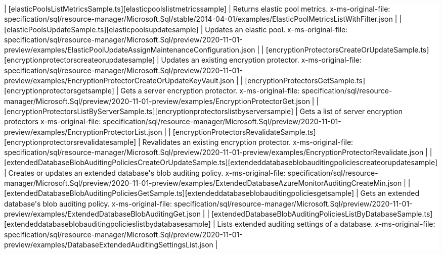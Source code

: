| [elasticPoolsListMetricsSample.ts][elasticpoolslistmetricssample]                                                                                                                                                 | Returns elastic pool metrics. x-ms-original-file: specification/sql/resource-manager/Microsoft.Sql/stable/2014-04-01/examples/ElasticPoolMetricsListWithFilter.json                                                                                                                                                                                                                                               |
| [elasticPoolsUpdateSample.ts][elasticpoolsupdatesample]                                                                                                                                                           | Updates an elastic pool. x-ms-original-file: specification/sql/resource-manager/Microsoft.Sql/preview/2020-11-01-preview/examples/ElasticPoolUpdateAssignMaintenanceConfiguration.json                                                                                                                                                                                                                            |
| [encryptionProtectorsCreateOrUpdateSample.ts][encryptionprotectorscreateorupdatesample]                                                                                                                           | Updates an existing encryption protector. x-ms-original-file: specification/sql/resource-manager/Microsoft.Sql/preview/2020-11-01-preview/examples/EncryptionProtectorCreateOrUpdateKeyVault.json                                                                                                                                                                                                                 |
| [encryptionProtectorsGetSample.ts][encryptionprotectorsgetsample]                                                                                                                                                 | Gets a server encryption protector. x-ms-original-file: specification/sql/resource-manager/Microsoft.Sql/preview/2020-11-01-preview/examples/EncryptionProtectorGet.json                                                                                                                                                                                                                                          |
| [encryptionProtectorsListByServerSample.ts][encryptionprotectorslistbyserversample]                                                                                                                               | Gets a list of server encryption protectors x-ms-original-file: specification/sql/resource-manager/Microsoft.Sql/preview/2020-11-01-preview/examples/EncryptionProtectorList.json                                                                                                                                                                                                                                 |
| [encryptionProtectorsRevalidateSample.ts][encryptionprotectorsrevalidatesample]                                                                                                                                   | Revalidates an existing encryption protector. x-ms-original-file: specification/sql/resource-manager/Microsoft.Sql/preview/2020-11-01-preview/examples/EncryptionProtectorRevalidate.json                                                                                                                                                                                                                         |
| [extendedDatabaseBlobAuditingPoliciesCreateOrUpdateSample.ts][extendeddatabaseblobauditingpoliciescreateorupdatesample]                                                                                           | Creates or updates an extended database's blob auditing policy. x-ms-original-file: specification/sql/resource-manager/Microsoft.Sql/preview/2020-11-01-preview/examples/ExtendedDatabaseAzureMonitorAuditingCreateMin.json                                                                                                                                                                                       |
| [extendedDatabaseBlobAuditingPoliciesGetSample.ts][extendeddatabaseblobauditingpoliciesgetsample]                                                                                                                 | Gets an extended database's blob auditing policy. x-ms-original-file: specification/sql/resource-manager/Microsoft.Sql/preview/2020-11-01-preview/examples/ExtendedDatabaseBlobAuditingGet.json                                                                                                                                                                                                                   |
| [extendedDatabaseBlobAuditingPoliciesListByDatabaseSample.ts][extendeddatabaseblobauditingpolicieslistbydatabasesample]                                                                                           | Lists extended auditing settings of a database. x-ms-original-file: specification/sql/resource-manager/Microsoft.Sql/preview/2020-11-01-preview/examples/DatabaseExtendedAuditingSettingsList.json                                                                                                                                                                                                                |